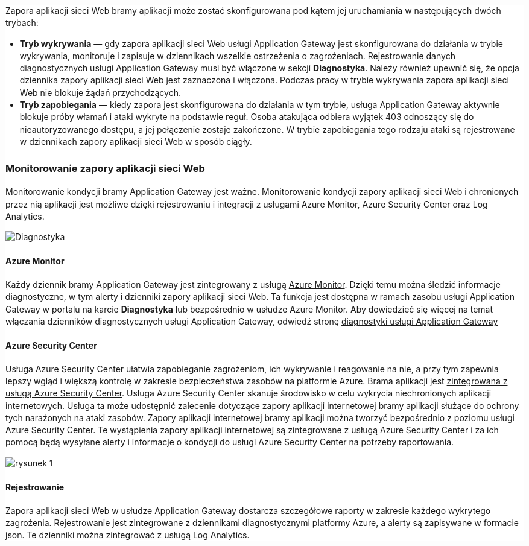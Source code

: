 Zapora aplikacji sieci Web bramy aplikacji może zostać skonfigurowana pod kątem jej uruchamiania w następujących dwóch trybach:

* **Tryb wykrywania** — gdy zapora aplikacji sieci Web usługi Application Gateway jest skonfigurowana do działania w trybie wykrywania, monitoruje i zapisuje w dziennikach wszelkie ostrzeżenia o zagrożeniach. Rejestrowanie danych diagnostycznych usługi Application Gateway musi być włączone w sekcji **Diagnostyka**. Należy również upewnić się, że opcja dziennika zapory aplikacji sieci Web jest zaznaczona i włączona. Podczas pracy w trybie wykrywania zapora aplikacji sieci Web nie blokuje żądań przychodzących.
* **Tryb zapobiegania** — kiedy zapora jest skonfigurowana do działania w tym trybie, usługa Application Gateway aktywnie blokuje próby włamań i ataki wykryte na podstawie reguł. Osoba atakująca odbiera wyjątek 403 odnoszący się do nieautoryzowanego dostępu, a jej połączenie zostaje zakończone. W trybie zapobiegania tego rodzaju ataki są rejestrowane w dziennikach zapory aplikacji sieci Web w sposób ciągły.

### <a name="application-gateway-waf-reports"></a>Monitorowanie zapory aplikacji sieci Web

Monitorowanie kondycji bramy Application Gateway jest ważne. Monitorowanie kondycji zapory aplikacji sieci Web i chronionych przez nią aplikacji jest możliwe dzięki rejestrowaniu i integracji z usługami Azure Monitor, Azure Security Center oraz Log Analytics.

![Diagnostyka](./media/application-gateway-web-application-firewall-overview/diagnostics.png)

#### <a name="azure-monitor"></a>Azure Monitor

Każdy dziennik bramy Application Gateway jest zintegrowany z usługą [Azure Monitor](../monitoring-and-diagnostics/monitoring-overview.md).  Dzięki temu można śledzić informacje diagnostyczne, w tym alerty i dzienniki zapory aplikacji sieci Web.  Ta funkcja jest dostępna w ramach zasobu usługi Application Gateway w portalu na karcie **Diagnostyka** lub bezpośrednio w usłudze Azure Monitor. Aby dowiedzieć się więcej na temat włączania dzienników diagnostycznych usługi Application Gateway, odwiedź stronę [diagnostyki usługi Application Gateway](application-gateway-diagnostics.md)

#### <a name="azure-security-center"></a>Azure Security Center

Usługa [Azure Security Center](../security-center/security-center-intro.md) ułatwia zapobieganie zagrożeniom, ich wykrywanie i reagowanie na nie, a przy tym zapewnia lepszy wgląd i większą kontrolę w zakresie bezpieczeństwa zasobów na platformie Azure. Brama aplikacji jest [zintegrowana z usługą Azure Security Center](application-gateway-integration-security-center.md). Usługa Azure Security Center skanuje środowisko w celu wykrycia niechronionych aplikacji internetowych. Usługa ta może udostępnić zalecenie dotyczące zapory aplikacji internetowej bramy aplikacji służące do ochrony tych narażonych na ataki zasobów. Zapory aplikacji internetowej bramy aplikacji można tworzyć bezpośrednio z poziomu usługi Azure Security Center.  Te wystąpienia zapory aplikacji internetowej są zintegrowane z usługą Azure Security Center i za ich pomocą będą wysyłane alerty i informacje o kondycji do usługi Azure Security Center na potrzeby raportowania.

![rysunek 1](./media/application-gateway-web-application-firewall-overview/figure1.png)

#### <a name="logging"></a>Rejestrowanie

Zapora aplikacji sieci Web w usłudze Application Gateway dostarcza szczegółowe raporty w zakresie każdego wykrytego zagrożenia. Rejestrowanie jest zintegrowane z dziennikami diagnostycznymi platformy Azure, a alerty są zapisywane w formacie json. Te dzienniki można zintegrować z usługą [Log Analytics](../log-analytics/log-analytics-azure-networking-analytics.md).
